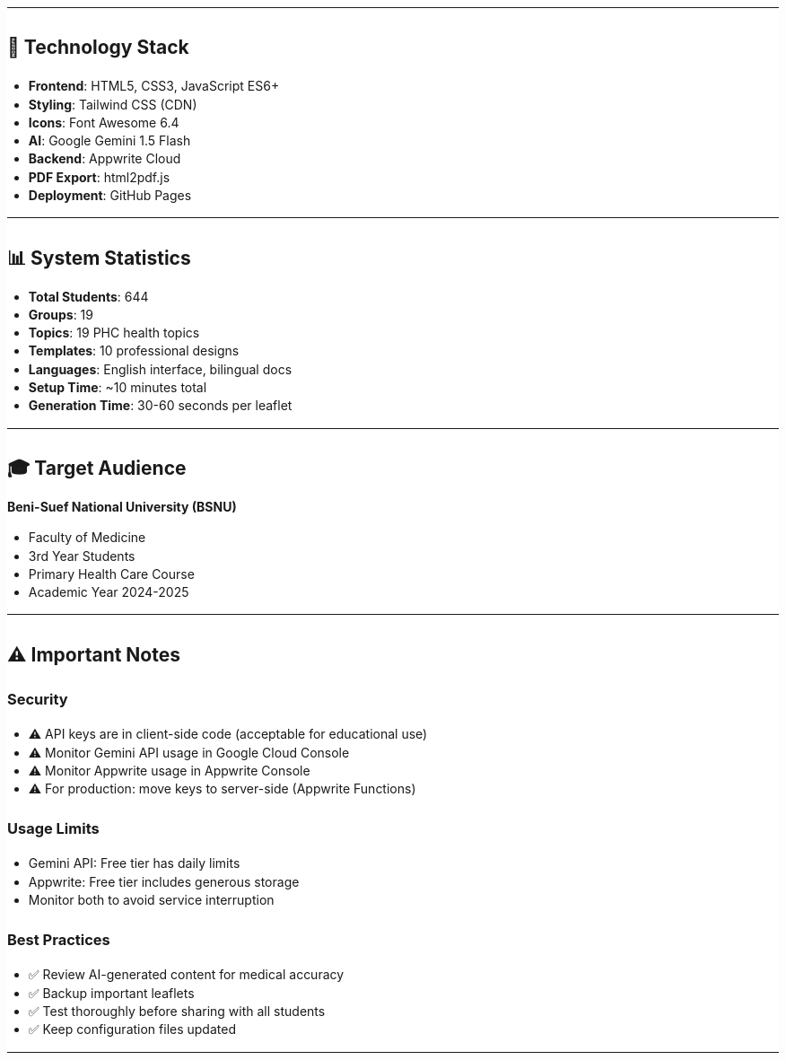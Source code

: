 
---

## 🔧 Technology Stack

- **Frontend**: HTML5, CSS3, JavaScript ES6+
- **Styling**: Tailwind CSS (CDN)
- **Icons**: Font Awesome 6.4
- **AI**: Google Gemini 1.5 Flash
- **Backend**: Appwrite Cloud
- **PDF Export**: html2pdf.js
- **Deployment**: GitHub Pages

---

## 📊 System Statistics

- **Total Students**: 644
- **Groups**: 19
- **Topics**: 19 PHC health topics
- **Templates**: 10 professional designs
- **Languages**: English interface, bilingual docs
- **Setup Time**: ~10 minutes total
- **Generation Time**: 30-60 seconds per leaflet

---

## 🎓 Target Audience

**Beni-Suef National University (BSNU)**
- Faculty of Medicine
- 3rd Year Students
- Primary Health Care Course
- Academic Year 2024-2025

---

## ⚠️ Important Notes

### Security
- ⚠️ API keys are in client-side code (acceptable for educational use)
- ⚠️ Monitor Gemini API usage in Google Cloud Console
- ⚠️ Monitor Appwrite usage in Appwrite Console
- ⚠️ For production: move keys to server-side (Appwrite Functions)

### Usage Limits
- Gemini API: Free tier has daily limits
- Appwrite: Free tier includes generous storage
- Monitor both to avoid service interruption

### Best Practices
- ✅ Review AI-generated content for medical accuracy
- ✅ Backup important leaflets
- ✅ Test thoroughly before sharing with all students
- ✅ Keep configuration files updated

---